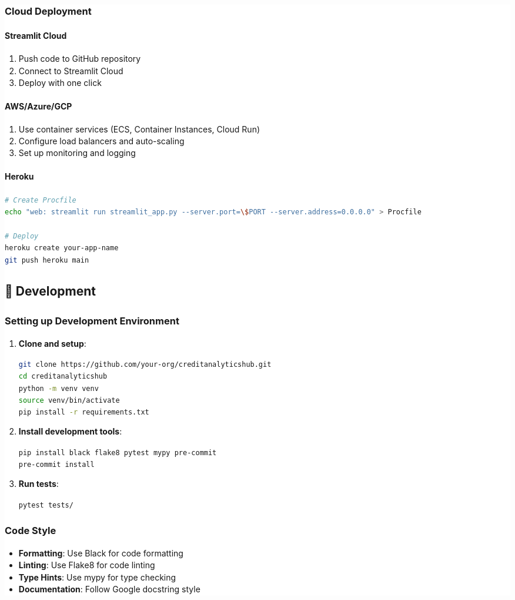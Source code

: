 ### Cloud Deployment

#### Streamlit Cloud
1. Push code to GitHub repository
2. Connect to Streamlit Cloud
3. Deploy with one click

#### AWS/Azure/GCP
1. Use container services (ECS, Container Instances, Cloud Run)
2. Configure load balancers and auto-scaling
3. Set up monitoring and logging

#### Heroku
```bash
# Create Procfile
echo "web: streamlit run streamlit_app.py --server.port=\$PORT --server.address=0.0.0.0" > Procfile

# Deploy
heroku create your-app-name
git push heroku main
```

## 🔧 Development

### Setting up Development Environment

1. **Clone and setup**:
   ```bash
   git clone https://github.com/your-org/creditanalyticshub.git
   cd creditanalyticshub
   python -m venv venv
   source venv/bin/activate
   pip install -r requirements.txt
   ```

2. **Install development tools**:
   ```bash
   pip install black flake8 pytest mypy pre-commit
   pre-commit install
   ```

3. **Run tests**:
   ```bash
   pytest tests/
   ```

### Code Style

- **Formatting**: Use Black for code formatting
- **Linting**: Use Flake8 for code linting
- **Type Hints**: Use mypy for type checking
- **Documentation**: Follow Google docstring style
